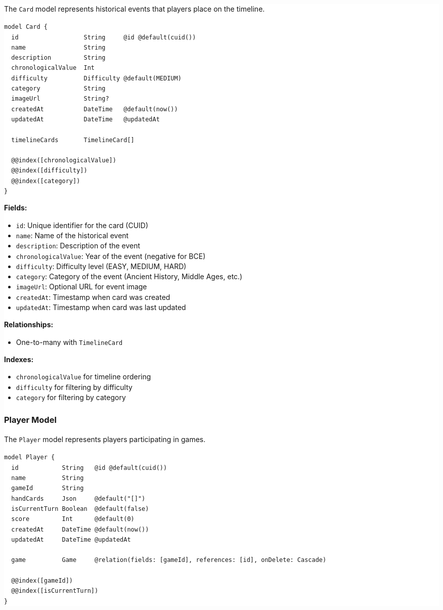 The `Card` model represents historical events that players place on the timeline.

```prisma
model Card {
  id                  String     @id @default(cuid())
  name                String
  description         String
  chronologicalValue  Int
  difficulty          Difficulty @default(MEDIUM)
  category            String
  imageUrl            String?
  createdAt           DateTime   @default(now())
  updatedAt           DateTime   @updatedAt

  timelineCards       TimelineCard[]

  @@index([chronologicalValue])
  @@index([difficulty])
  @@index([category])
}
```

**Fields:**
- `id`: Unique identifier for the card (CUID)
- `name`: Name of the historical event
- `description`: Description of the event
- `chronologicalValue`: Year of the event (negative for BCE)
- `difficulty`: Difficulty level (EASY, MEDIUM, HARD)
- `category`: Category of the event (Ancient History, Middle Ages, etc.)
- `imageUrl`: Optional URL for event image
- `createdAt`: Timestamp when card was created
- `updatedAt`: Timestamp when card was last updated

**Relationships:**
- One-to-many with `TimelineCard`

**Indexes:**
- `chronologicalValue` for timeline ordering
- `difficulty` for filtering by difficulty
- `category` for filtering by category

### Player Model

The `Player` model represents players participating in games.

```prisma
model Player {
  id            String   @id @default(cuid())
  name          String
  gameId        String
  handCards     Json     @default("[]")
  isCurrentTurn Boolean  @default(false)
  score         Int      @default(0)
  createdAt     DateTime @default(now())
  updatedAt     DateTime @updatedAt

  game          Game     @relation(fields: [gameId], references: [id], onDelete: Cascade)

  @@index([gameId])
  @@index([isCurrentTurn])
}
```
